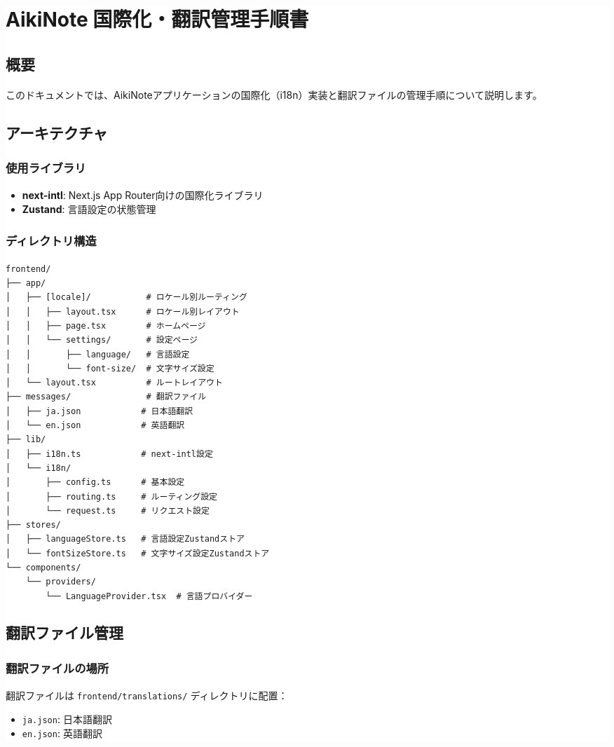 # AikiNote 国際化・翻訳管理手順書

## 概要

このドキュメントでは、AikiNoteアプリケーションの国際化（i18n）実装と翻訳ファイルの管理手順について説明します。

## アーキテクチャ

### 使用ライブラリ

- **next-intl**: Next.js App Router向けの国際化ライブラリ
- **Zustand**: 言語設定の状態管理

### ディレクトリ構造

```
frontend/
├── app/
│   ├── [locale]/           # ロケール別ルーティング
│   │   ├── layout.tsx      # ロケール別レイアウト
│   │   ├── page.tsx        # ホームページ
│   │   └── settings/       # 設定ページ
│   │       ├── language/   # 言語設定
│   │       └── font-size/  # 文字サイズ設定
│   └── layout.tsx          # ルートレイアウト
├── messages/               # 翻訳ファイル
│   ├── ja.json            # 日本語翻訳
│   └── en.json            # 英語翻訳
├── lib/
│   ├── i18n.ts            # next-intl設定
│   └── i18n/
│       ├── config.ts      # 基本設定
│       ├── routing.ts     # ルーティング設定
│       └── request.ts     # リクエスト設定
├── stores/
│   ├── languageStore.ts   # 言語設定Zustandストア
│   └── fontSizeStore.ts   # 文字サイズ設定Zustandストア
└── components/
    └── providers/
        └── LanguageProvider.tsx  # 言語プロバイダー
```

## 翻訳ファイル管理

### 翻訳ファイルの場所

翻訳ファイルは `frontend/translations/` ディレクトリに配置：
- `ja.json`: 日本語翻訳
- `en.json`: 英語翻訳
